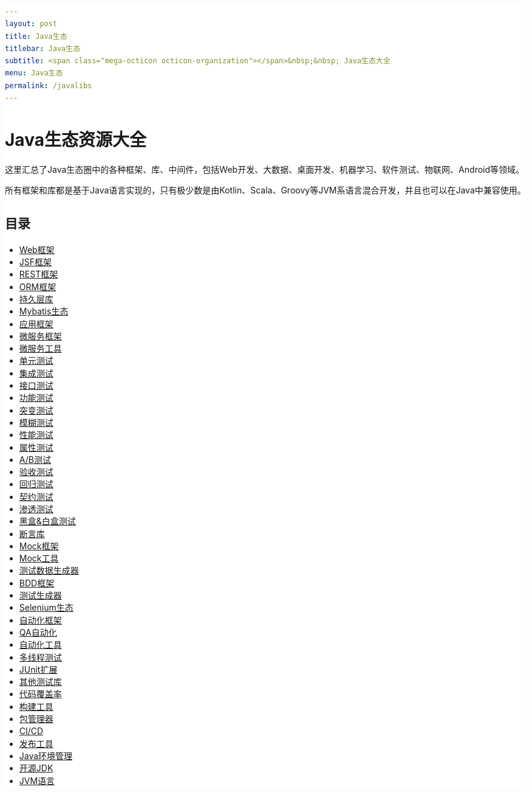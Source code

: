 ```yaml
---
layout: post
title: Java生态
titlebar: Java生态
subtitle: <span class="mega-octicon octicon-organization"></span>&nbsp;&nbsp; Java生态大全
menu: Java生态
permalink: /javalibs
---
```


# Java生态资源大全

这里汇总了Java生态圈中的各种框架、库、中间件，包括Web开发、大数据、桌面开发、机器学习、软件测试、物联网、Android等领域。

所有框架和库都是基于Java语言实现的，只有极少数是由Kotlin、Scala、Groovy等JVM系语言混合开发，并且也可以在Java中兼容使用。

## 目录

- [Web框架](#Web框架)
- [JSF框架](#JSF框架)
- [REST框架](#REST框架)
- [ORM框架](#ORM框架)
- [持久层库](#持久层库)
- [Mybatis生态](#Mybatis生态)
- [应用框架](#应用框架)
- [微服务框架](#微服务框架)
- [微服务工具](#微服务工具)
- [单元测试](#单元测试)
- [集成测试](#集成测试)
- [接口测试](#接口测试)
- [功能测试](#功能测试)
- [突变测试](#突变测试)
- [模糊测试](#模糊测试)
- [性能测试](#性能测试)
- [属性测试](#属性测试)
- [A/B测试](#AB测试)
- [验收测试](#验收测试)
- [回归测试](#回归测试)
- [契约测试](#契约测试)
- [渗透测试](#渗透测试)
- [黑盒&白盒测试](#黑盒白盒测试)
- [断言库](#断言库)
- [Mock框架](#Mock框架)
- [Mock工具](#Mock工具)
- [测试数据生成器](#测试数据生成器)
- [BDD框架](#BDD框架)
- [测试生成器](#测试生成器)
- [Selenium生态](#Selenium生态)
- [自动化框架](#自动化框架)
- [QA自动化](#QA自动化)
- [自动化工具](#自动化工具)
- [多线程测试](#多线程测试)
- [JUnit扩展](#JUnit扩展)
- [其他测试库](#其他测试库)
- [代码覆盖率](#代码覆盖率)
- [构建工具](#构建工具)
- [包管理器](#包管理器)
- [CI/CD](#CICD)
- [发布工具](#发布工具)
- [Java环境管理](#Java环境管理)
- [开源JDK](#开源JDK)
- [JVM语言](#JVM语言)